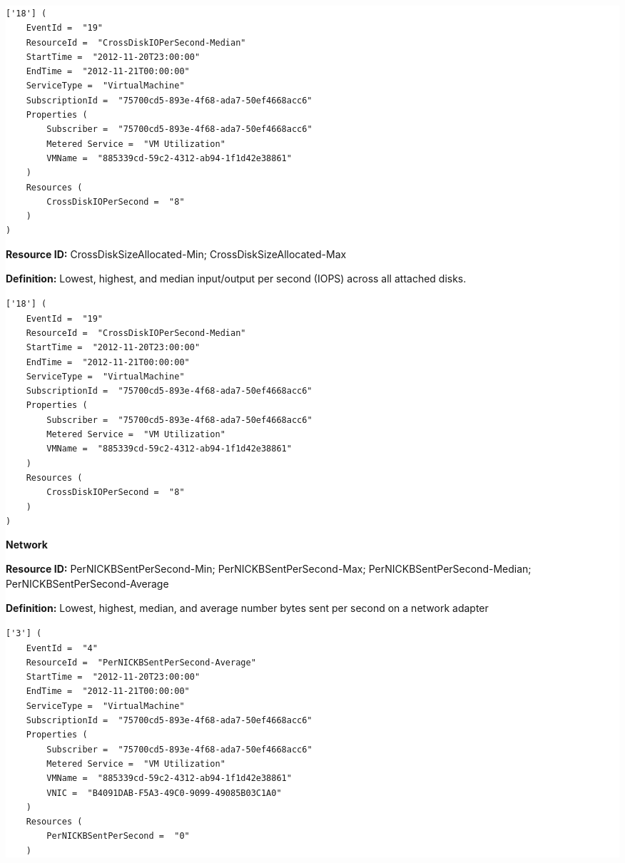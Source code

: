 ```
['18'] (
    EventId =  "19"
    ResourceId =  "CrossDiskIOPerSecond-Median"
    StartTime =  "2012-11-20T23:00:00"
    EndTime =  "2012-11-21T00:00:00"
    ServiceType =  "VirtualMachine"
    SubscriptionId =  "75700cd5-893e-4f68-ada7-50ef4668acc6"
    Properties (
        Subscriber =  "75700cd5-893e-4f68-ada7-50ef4668acc6"
        Metered Service =  "VM Utilization"
        VMName =  "885339cd-59c2-4312-ab94-1f1d42e38861"
    )
    Resources (
        CrossDiskIOPerSecond =  "8"
    )
)
```

**Resource ID:**  CrossDiskSizeAllocated\-Min; CrossDiskSizeAllocated\-Max

**Definition:**  Lowest, highest, and median input\/output per second \(IOPS\) across all attached disks.

```
['18'] (
    EventId =  "19"
    ResourceId =  "CrossDiskIOPerSecond-Median"
    StartTime =  "2012-11-20T23:00:00"
    EndTime =  "2012-11-21T00:00:00"
    ServiceType =  "VirtualMachine"
    SubscriptionId =  "75700cd5-893e-4f68-ada7-50ef4668acc6"
    Properties (
        Subscriber =  "75700cd5-893e-4f68-ada7-50ef4668acc6"
        Metered Service =  "VM Utilization"
        VMName =  "885339cd-59c2-4312-ab94-1f1d42e38861"
    )
    Resources (
        CrossDiskIOPerSecond =  "8"
    )
)
```

**Network**

**Resource ID:**  PerNICKBSentPerSecond\-Min; PerNICKBSentPerSecond\-Max; PerNICKBSentPerSecond\-Median; PerNICKBSentPerSecond\-Average

**Definition:**  Lowest, highest, median, and average number bytes sent per second on a network adapter

```
['3'] (
    EventId =  "4"
    ResourceId =  "PerNICKBSentPerSecond-Average"
    StartTime =  "2012-11-20T23:00:00"
    EndTime =  "2012-11-21T00:00:00"
    ServiceType =  "VirtualMachine"
    SubscriptionId =  "75700cd5-893e-4f68-ada7-50ef4668acc6"
    Properties (
        Subscriber =  "75700cd5-893e-4f68-ada7-50ef4668acc6"
        Metered Service =  "VM Utilization"
        VMName =  "885339cd-59c2-4312-ab94-1f1d42e38861"
        VNIC =  "B4091DAB-F5A3-49C0-9099-49085B03C1A0"
    )
    Resources (
        PerNICKBSentPerSecond =  "0"
    )
```